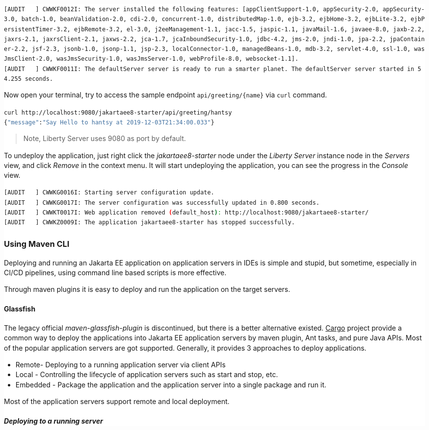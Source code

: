```bash
[AUDIT   ] CWWKF0012I: The server installed the following features: [appClientSupport-1.0, appSecurity-2.0, appSecurity-3.0, batch-1.0, beanValidation-2.0, cdi-2.0, concurrent-1.0, distributedMap-1.0, ejb-3.2, ejbHome-3.2, ejbLite-3.2, ejbPersistentTimer-3.2, ejbRemote-3.2, el-3.0, j2eeManagement-1.1, jacc-1.5, jaspic-1.1, javaMail-1.6, javaee-8.0, jaxb-2.2, jaxrs-2.1, jaxrsClient-2.1, jaxws-2.2, jca-1.7, jcaInboundSecurity-1.0, jdbc-4.2, jms-2.0, jndi-1.0, jpa-2.2, jpaContainer-2.2, jsf-2.3, jsonb-1.0, jsonp-1.1, jsp-2.3, localConnector-1.0, managedBeans-1.0, mdb-3.2, servlet-4.0, ssl-1.0, wasJmsClient-2.0, wasJmsSecurity-1.0, wasJmsServer-1.0, webProfile-8.0, websocket-1.1].
[AUDIT   ] CWWKF0011I: The defaultServer server is ready to run a smarter planet. The defaultServer server started in 54.255 seconds.
```

Now open your terminal, try to access the sample endpoint `api/greeting/{name}` via `curl` command.


```bash 
curl http://localhost:9080/jakartaee8-starter/api/greeting/hantsy
{"message":"Say Hello to hantsy at 2019-12-03T21:34:00.033"}
```
>Note, Liberty Server uses 9080 as port by default.

To undeploy the application, just right click the *jakartaee8-starter* node under the *Liberty Server* instance node in the *Servers* view, and click *Remove* in the context menu. It will start undeploying the application, you can see the progress in the *Console* view.

```bash
[AUDIT   ] CWWKG0016I: Starting server configuration update.
[AUDIT   ] CWWKG0017I: The server configuration was successfully updated in 0.800 seconds.
[AUDIT   ] CWWKT0017I: Web application removed (default_host): http://localhost:9080/jakartaee8-starter/
[AUDIT   ] CWWKZ0009I: The application jakartaee8-starter has stopped successfully.
```


### Using Maven CLI

Deploying and running an Jakarta EE  application on application servers in IDEs is simple and stupid, but sometime, especially  in CI/CD pipelines, using command line based scripts is more effective. 

Through maven plugins it is easy to deploy  and run the application on the target servers.



#### Glassfish 

The legacy official *maven-glassfish-plugin* is discontinued, but there is a better alternative existed. [Cargo](https://codehaus-cargo.github.io) project provide a common way to deploy the applications into Jakarta EE application servers by  maven plugin, Ant tasks, and pure Java APIs. Most of the popular application servers are got supported. Generally, it provides 3 approaches to deploy applications.

* Remote- Deploying to a running application server via  client APIs 
* Local - Controlling the lifecycle of application servers such as start and stop, etc. 
* Embedded - Package the application and the application server into a single package and run it.

Most of the application servers support remote and local deployment.

##### Deploying to a running server
